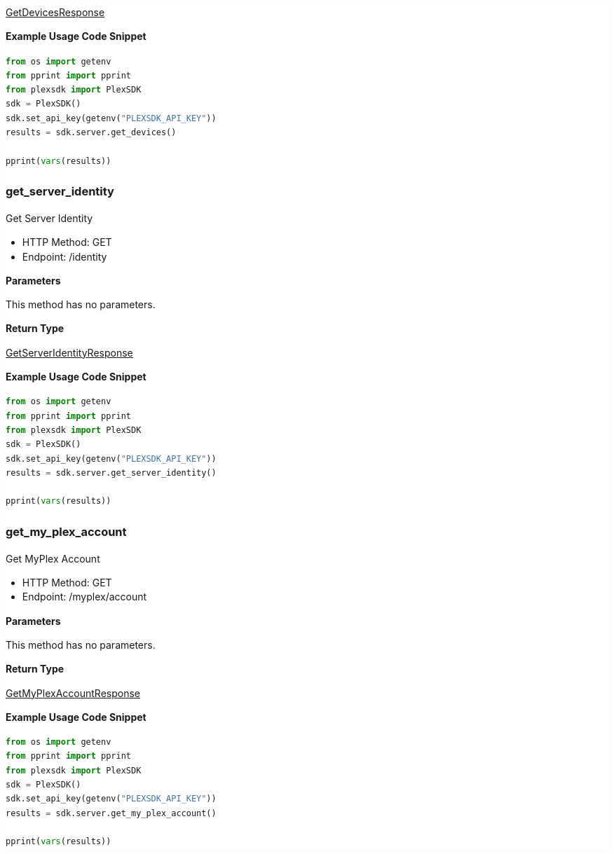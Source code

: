 [GetDevicesResponse](/src/plexsdk/models/README.md#getdevicesresponse) 

**Example Usage Code Snippet**
```Python
from os import getenv
from pprint import pprint
from plexsdk import PlexSDK
sdk = PlexSDK()
sdk.set_api_key(getenv("PLEXSDK_API_KEY"))
results = sdk.server.get_devices()

pprint(vars(results))

```

### **get_server_identity**
Get Server Identity
- HTTP Method: GET
- Endpoint: /identity

**Parameters**

This method has no parameters.

**Return Type**

[GetServerIdentityResponse](/src/plexsdk/models/README.md#getserveridentityresponse) 

**Example Usage Code Snippet**
```Python
from os import getenv
from pprint import pprint
from plexsdk import PlexSDK
sdk = PlexSDK()
sdk.set_api_key(getenv("PLEXSDK_API_KEY"))
results = sdk.server.get_server_identity()

pprint(vars(results))

```

### **get_my_plex_account**
Get MyPlex Account
- HTTP Method: GET
- Endpoint: /myplex/account

**Parameters**

This method has no parameters.

**Return Type**

[GetMyPlexAccountResponse](/src/plexsdk/models/README.md#getmyplexaccountresponse) 

**Example Usage Code Snippet**
```Python
from os import getenv
from pprint import pprint
from plexsdk import PlexSDK
sdk = PlexSDK()
sdk.set_api_key(getenv("PLEXSDK_API_KEY"))
results = sdk.server.get_my_plex_account()

pprint(vars(results))

```

